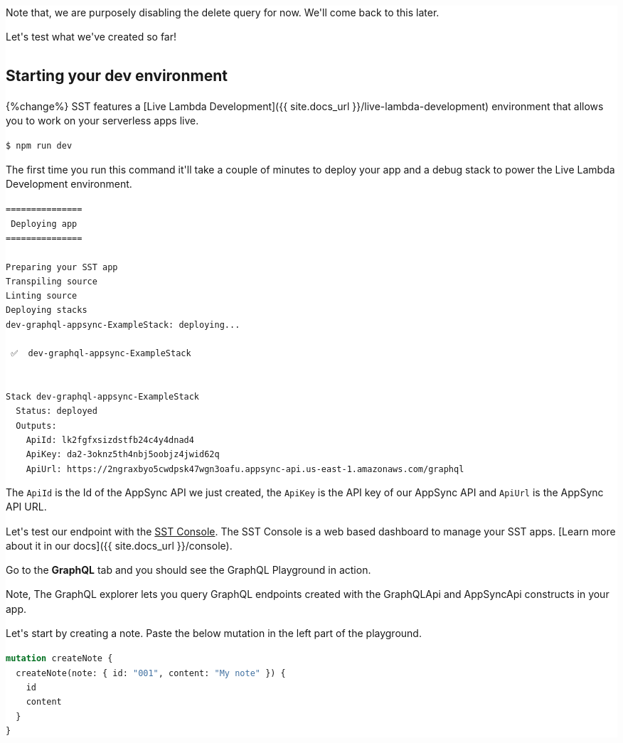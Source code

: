 Note that, we are purposely disabling the delete query for now. We'll come back to this later.

Let's test what we've created so far!

## Starting your dev environment

{%change%} SST features a [Live Lambda Development]({{ site.docs_url }}/live-lambda-development) environment that allows you to work on your serverless apps live.

```bash
$ npm run dev
```

The first time you run this command it'll take a couple of minutes to deploy your app and a debug stack to power the Live Lambda Development environment.

```
===============
 Deploying app
===============

Preparing your SST app
Transpiling source
Linting source
Deploying stacks
dev-graphql-appsync-ExampleStack: deploying...

 ✅  dev-graphql-appsync-ExampleStack


Stack dev-graphql-appsync-ExampleStack
  Status: deployed
  Outputs:
    ApiId: lk2fgfxsizdstfb24c4y4dnad4
    ApiKey: da2-3oknz5th4nbj5oobjz4jwid62q
    ApiUrl: https://2ngraxbyo5cwdpsk47wgn3oafu.appsync-api.us-east-1.amazonaws.com/graphql
```

The `ApiId` is the Id of the AppSync API we just created, the `ApiKey` is the API key of our AppSync API and `ApiUrl` is the AppSync API URL.

Let's test our endpoint with the [SST Console](https://console.sst.dev). The SST Console is a web based dashboard to manage your SST apps. [Learn more about it in our docs]({{ site.docs_url }}/console).

Go to the **GraphQL** tab and you should see the GraphQL Playground in action.

Note, The GraphQL explorer lets you query GraphQL endpoints created with the GraphQLApi and AppSyncApi constructs in your app.

Let's start by creating a note. Paste the below mutation in the left part of the playground.

```graphql
mutation createNote {
  createNote(note: { id: "001", content: "My note" }) {
    id
    content
  }
}
```
